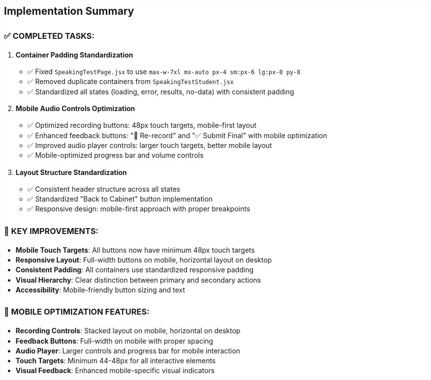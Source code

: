 ## **Implementation Summary**

### **✅ COMPLETED TASKS:**

1. **Container Padding Standardization**
   - ✅ Fixed `SpeakingTestPage.jsx` to use `max-w-7xl mx-auto px-4 sm:px-6 lg:px-8 py-8`
   - ✅ Removed duplicate containers from `SpeakingTestStudent.jsx`
   - ✅ Standardized all states (loading, error, results, no-data) with consistent padding

2. **Mobile Audio Controls Optimization**
   - ✅ Optimized recording buttons: 48px touch targets, mobile-first layout
   - ✅ Enhanced feedback buttons: "🔄 Re-record" and "✅ Submit Final" with mobile optimization
   - ✅ Improved audio player controls: larger touch targets, better mobile layout
   - ✅ Mobile-optimized progress bar and volume controls

3. **Layout Structure Standardization**
   - ✅ Consistent header structure across all states
   - ✅ Standardized "Back to Cabinet" button implementation
   - ✅ Responsive design: mobile-first approach with proper breakpoints

### **🎯 KEY IMPROVEMENTS:**

- **Mobile Touch Targets**: All buttons now have minimum 48px touch targets
- **Responsive Layout**: Full-width buttons on mobile, horizontal layout on desktop
- **Consistent Padding**: All containers use standardized responsive padding
- **Visual Hierarchy**: Clear distinction between primary and secondary actions
- **Accessibility**: Mobile-friendly button sizing and text

### **📱 MOBILE OPTIMIZATION FEATURES:**

- **Recording Controls**: Stacked layout on mobile, horizontal on desktop
- **Feedback Buttons**: Full-width on mobile with proper spacing
- **Audio Player**: Larger controls and progress bar for mobile interaction
- **Touch Targets**: Minimum 44-48px for all interactive elements
- **Visual Feedback**: Enhanced mobile-specific visual indicators
